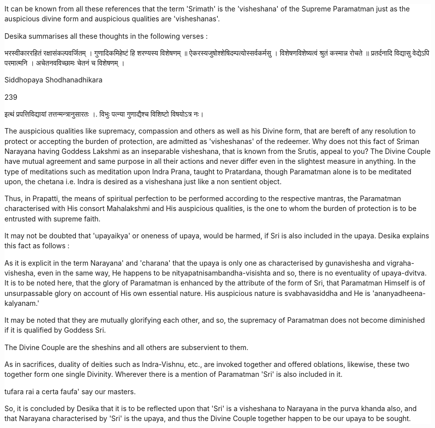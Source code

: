 It can be known from all these references that the term 'Srimath' is the 'visheshana' of the Supreme Paramatman just as the auspicious divine form and auspicious qualities are 'visheshanas'.

Desika summarises all these thoughts in the following verses :

भरस्वीकाररहितं रक्षासंकल्पवर्जितम् । गुणादिकमिहेष्टं हि शरण्यस्य विशेषणम् ॥ ऐकरस्यजुषोश्शेषिदम्पत्योस्सर्वकर्मसु । विशेषणविशेष्यत्वं श्रुतं कस्मान्न रोचते ॥ प्रतर्दनादि विद्यासु वेद्येऽपि परमात्मनि । अचेतनवविच्छामः चेतनं च विशेषणम् ।

Siddhopaya Shodhanadhikara

239

इत्थं प्रपत्तिविद्यायां तत्तन्मन्त्रानुसारतः ।. विभुः पत्न्या गुणाद्यैश्च विशिष्टो विषयोऽत्र नः।

The auspicious qualities like supremacy, compassion and others as well as his Divine form, that are bereft of any resolution to protect or accepting the burden of protection, are admitted as 'visheshanas' of the redeemer. Why does not this fact of Sriman Narayana having Goddess Lakshmi as an inseparable visheshana, that is known from the Srutis, appeal to you? The Divine Couple have mutual agreement and same purpose in all their actions and never differ even in the slightest measure in anything. In the type of meditations such as meditation upon Indra Prana, taught to Pratardana, though Paramatman alone is to be meditated upon, the chetana i.e. Indra is desired as a visheshana just like a non sentient object.

Thus, in Prapatti, the means of spiritual perfection to be performed according to the respective mantras, the Paramatman characterised with His consort Mahalakshmi and His auspicious qualities, is the one to whom the burden of protection is to be entrusted with supreme faith.

It may not be doubted that 'upayaikya' or oneness of upaya, would be harmed, if Sri is also included in the upaya. Desika explains this fact as follows :

As it is explicit in the term Narayana' and 'charana' that the upaya is only one as characterised by gunavishesha and vigraha-vishesha, even in the same way, He happens to be nityapatnisambandha-visishta and so, there is no eventuality of upaya-dvitva. It is to be noted here, that the glory of Paramatman is enhanced by the attribute of the form of Sri, that Paramatman Himself is of unsurpassable glory on account of His own essential nature. His auspicious nature is svabhavasiddha and He is 'ananyadheena-kalyanam.'

It may be noted that they are mutually glorifying each other, and so, the supremacy of Paramatman does not become diminished if it is qualified by Goddess Sri.

The Divine Couple are the sheshins and all others are subservient to them.

As in sacrifices, duality of deities such as Indra-Vishnu, etc., are invoked together and offered oblations, likewise, these two together form one single Divinity. Wherever there is a mention of Paramatman 'Sri' is also included in it.

tufara rai a certa faufa' say our masters.

So, it is concluded by Desika that it is to be reflected upon that 'Sri' is a visheshana to Narayana in the purva khanda also, and that Narayana characterised by 'Sri' is the upaya, and thus the Divine Couple together happen to be our upaya to be sought.
